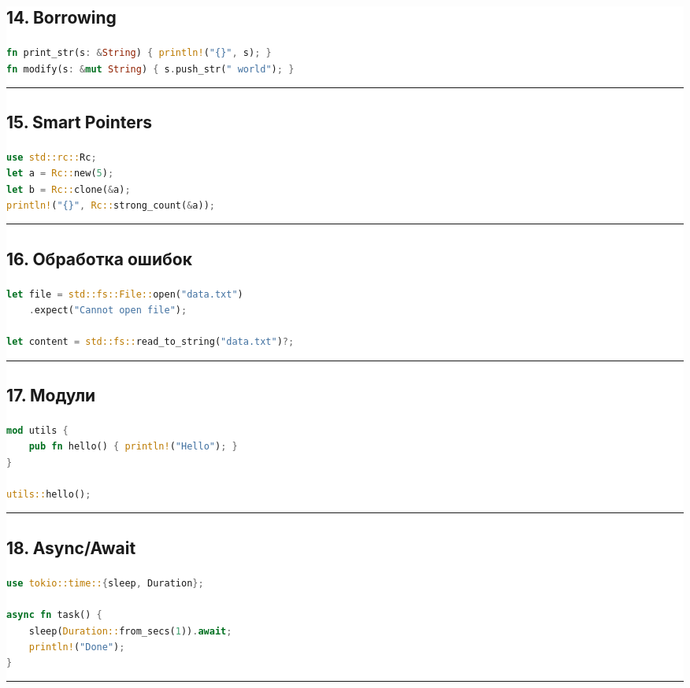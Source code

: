 
## 14. **Borrowing**

```rust
fn print_str(s: &String) { println!("{}", s); }
fn modify(s: &mut String) { s.push_str(" world"); }
```

---

## 15. **Smart Pointers**

```rust
use std::rc::Rc;
let a = Rc::new(5);
let b = Rc::clone(&a);
println!("{}", Rc::strong_count(&a));
```

---

## 16. **Обработка ошибок**

```rust
let file = std::fs::File::open("data.txt")
    .expect("Cannot open file");

let content = std::fs::read_to_string("data.txt")?;
```

---

## 17. **Модули**

```rust
mod utils {
    pub fn hello() { println!("Hello"); }
}

utils::hello();
```

---

## 18. **Async/Await**

```rust
use tokio::time::{sleep, Duration};

async fn task() {
    sleep(Duration::from_secs(1)).await;
    println!("Done");
}
```

---